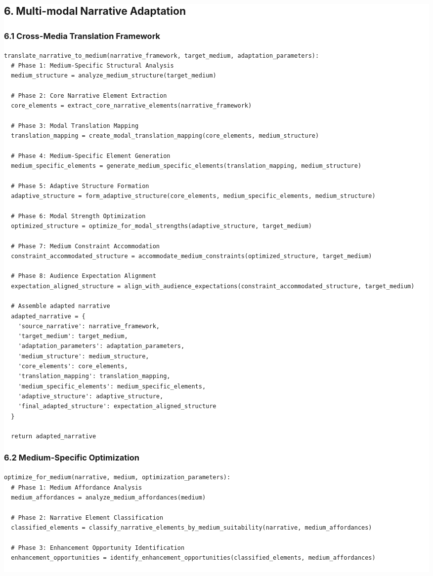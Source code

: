 ## 6. Multi-modal Narrative Adaptation

### 6.1 Cross-Media Translation Framework
```
translate_narrative_to_medium(narrative_framework, target_medium, adaptation_parameters):
  # Phase 1: Medium-Specific Structural Analysis
  medium_structure = analyze_medium_structure(target_medium)
  
  # Phase 2: Core Narrative Element Extraction
  core_elements = extract_core_narrative_elements(narrative_framework)
  
  # Phase 3: Modal Translation Mapping
  translation_mapping = create_modal_translation_mapping(core_elements, medium_structure)
  
  # Phase 4: Medium-Specific Element Generation
  medium_specific_elements = generate_medium_specific_elements(translation_mapping, medium_structure)
  
  # Phase 5: Adaptive Structure Formation
  adaptive_structure = form_adaptive_structure(core_elements, medium_specific_elements, medium_structure)
  
  # Phase 6: Modal Strength Optimization
  optimized_structure = optimize_for_modal_strengths(adaptive_structure, target_medium)
  
  # Phase 7: Medium Constraint Accommodation
  constraint_accommodated_structure = accommodate_medium_constraints(optimized_structure, target_medium)
  
  # Phase 8: Audience Expectation Alignment
  expectation_aligned_structure = align_with_audience_expectations(constraint_accommodated_structure, target_medium)
  
  # Assemble adapted narrative
  adapted_narrative = {
    'source_narrative': narrative_framework,
    'target_medium': target_medium,
    'adaptation_parameters': adaptation_parameters,
    'medium_structure': medium_structure,
    'core_elements': core_elements,
    'translation_mapping': translation_mapping,
    'medium_specific_elements': medium_specific_elements,
    'adaptive_structure': adaptive_structure,
    'final_adapted_structure': expectation_aligned_structure
  }
  
  return adapted_narrative
```

### 6.2 Medium-Specific Optimization
```
optimize_for_medium(narrative, medium, optimization_parameters):
  # Phase 1: Medium Affordance Analysis
  medium_affordances = analyze_medium_affordances(medium)
  
  # Phase 2: Narrative Element Classification
  classified_elements = classify_narrative_elements_by_medium_suitability(narrative, medium_affordances)
  
  # Phase 3: Enhancement Opportunity Identification
  enhancement_opportunities = identify_enhancement_opportunities(classified_elements, medium_affordances)
  
```